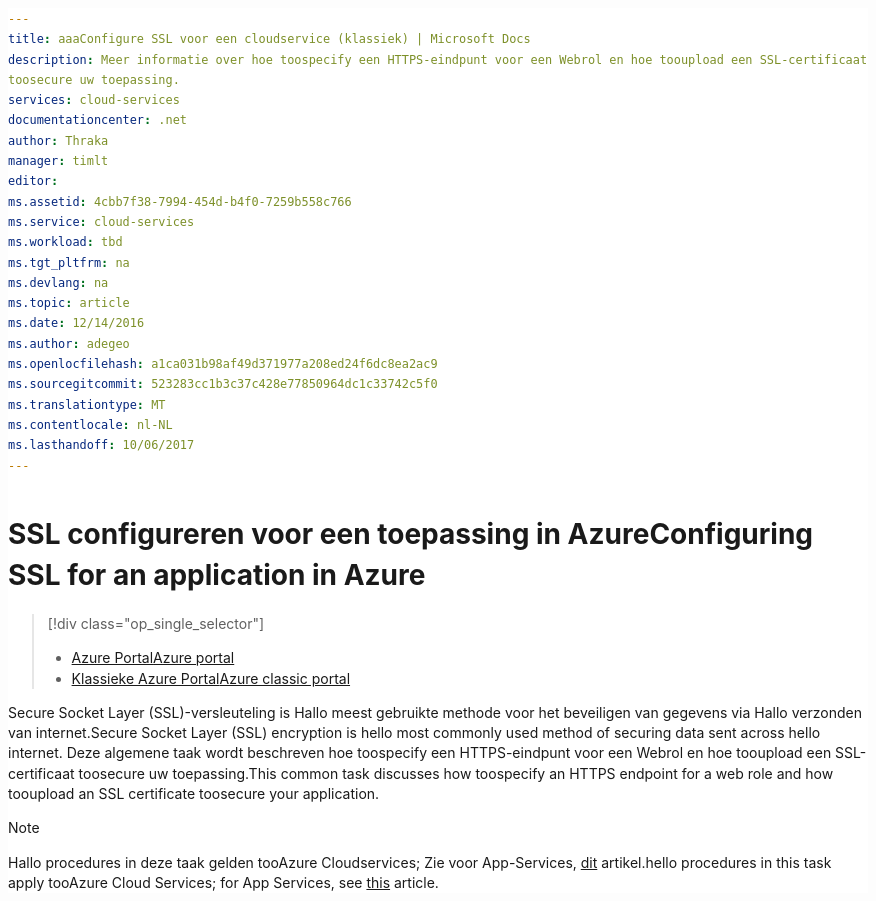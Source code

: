 ```yaml
---
title: aaaConfigure SSL voor een cloudservice (klassiek) | Microsoft Docs
description: Meer informatie over hoe toospecify een HTTPS-eindpunt voor een Webrol en hoe tooupload een SSL-certificaat toosecure uw toepassing.
services: cloud-services
documentationcenter: .net
author: Thraka
manager: timlt
editor: 
ms.assetid: 4cbb7f38-7994-454d-b4f0-7259b558c766
ms.service: cloud-services
ms.workload: tbd
ms.tgt_pltfrm: na
ms.devlang: na
ms.topic: article
ms.date: 12/14/2016
ms.author: adegeo
ms.openlocfilehash: a1ca031b98af49d371977a208ed24f6dc8ea2ac9
ms.sourcegitcommit: 523283cc1b3c37c428e77850964dc1c33742c5f0
ms.translationtype: MT
ms.contentlocale: nl-NL
ms.lasthandoff: 10/06/2017
---
```

# <a name="configuring-ssl-for-an-application-in-azure"></a><span data-ttu-id="7cb6b-103">SSL configureren voor een toepassing in Azure</span><span class="sxs-lookup"><span data-stu-id="7cb6b-103">Configuring SSL for an application in Azure</span></span>
> [!div class="op_single_selector"]
> * [<span data-ttu-id="7cb6b-104">Azure Portal</span><span class="sxs-lookup"><span data-stu-id="7cb6b-104">Azure portal</span></span>](cloud-services-configure-ssl-certificate-portal.md)
> * [<span data-ttu-id="7cb6b-105">Klassieke Azure Portal</span><span class="sxs-lookup"><span data-stu-id="7cb6b-105">Azure classic portal</span></span>](cloud-services-configure-ssl-certificate.md)
> 
> 

<span data-ttu-id="7cb6b-106">Secure Socket Layer (SSL)-versleuteling is Hallo meest gebruikte methode voor het beveiligen van gegevens via Hallo verzonden van internet.</span><span class="sxs-lookup"><span data-stu-id="7cb6b-106">Secure Socket Layer (SSL) encryption is hello most commonly used method of securing data sent across hello internet.</span></span> <span data-ttu-id="7cb6b-107">Deze algemene taak wordt beschreven hoe toospecify een HTTPS-eindpunt voor een Webrol en hoe tooupload een SSL-certificaat toosecure uw toepassing.</span><span class="sxs-lookup"><span data-stu-id="7cb6b-107">This common task discusses how toospecify an HTTPS endpoint for a web role and how tooupload an SSL certificate toosecure your application.</span></span>

> [!NOTE]
> <span data-ttu-id="7cb6b-108">Hallo procedures in deze taak gelden tooAzure Cloudservices; Zie voor App-Services, [dit](../app-service-web/web-sites-configure-ssl-certificate.md) artikel.</span><span class="sxs-lookup"><span data-stu-id="7cb6b-108">hello procedures in this task apply tooAzure Cloud Services; for App Services, see [this](../app-service-web/web-sites-configure-ssl-certificate.md) article.</span></span>
> 
> 


[Azure classic portal]: http://manage.windowsazure.com
[0]: ./media/cloud-services-configure-ssl-certificate/CreateCloudService.png
[1]: ./media/cloud-services-configure-ssl-certificate/AddCertificate.png
[2]: ./media/cloud-services-configure-ssl-certificate/CopyURL.png
[3]: ./media/cloud-services-configure-ssl-certificate/SSLCloudService.png
[4]: ./media/cloud-services-configure-ssl-certificate/AddCertificateComplete.png  